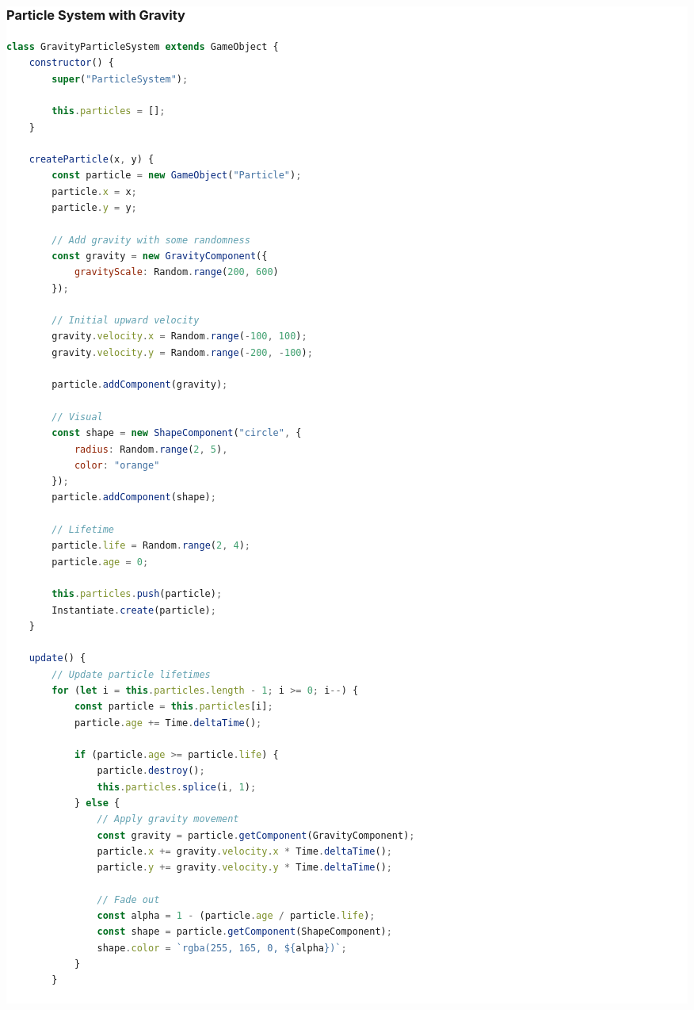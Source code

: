 ### Particle System with Gravity

```javascript
class GravityParticleSystem extends GameObject {
    constructor() {
        super("ParticleSystem");
        
        this.particles = [];
    }
    
    createParticle(x, y) {
        const particle = new GameObject("Particle");
        particle.x = x;
        particle.y = y;
        
        // Add gravity with some randomness
        const gravity = new GravityComponent({ 
            gravityScale: Random.range(200, 600) 
        });
        
        // Initial upward velocity
        gravity.velocity.x = Random.range(-100, 100);
        gravity.velocity.y = Random.range(-200, -100);
        
        particle.addComponent(gravity);
        
        // Visual
        const shape = new ShapeComponent("circle", {
            radius: Random.range(2, 5),
            color: "orange"
        });
        particle.addComponent(shape);
        
        // Lifetime
        particle.life = Random.range(2, 4);
        particle.age = 0;
        
        this.particles.push(particle);
        Instantiate.create(particle);
    }
    
    update() {
        // Update particle lifetimes
        for (let i = this.particles.length - 1; i >= 0; i--) {
            const particle = this.particles[i];
            particle.age += Time.deltaTime();
            
            if (particle.age >= particle.life) {
                particle.destroy();
                this.particles.splice(i, 1);
            } else {
                // Apply gravity movement
                const gravity = particle.getComponent(GravityComponent);
                particle.x += gravity.velocity.x * Time.deltaTime();
                particle.y += gravity.velocity.y * Time.deltaTime();
                
                // Fade out
                const alpha = 1 - (particle.age / particle.life);
                const shape = particle.getComponent(ShapeComponent);
                shape.color = `rgba(255, 165, 0, ${alpha})`;
            }
        }
        
```